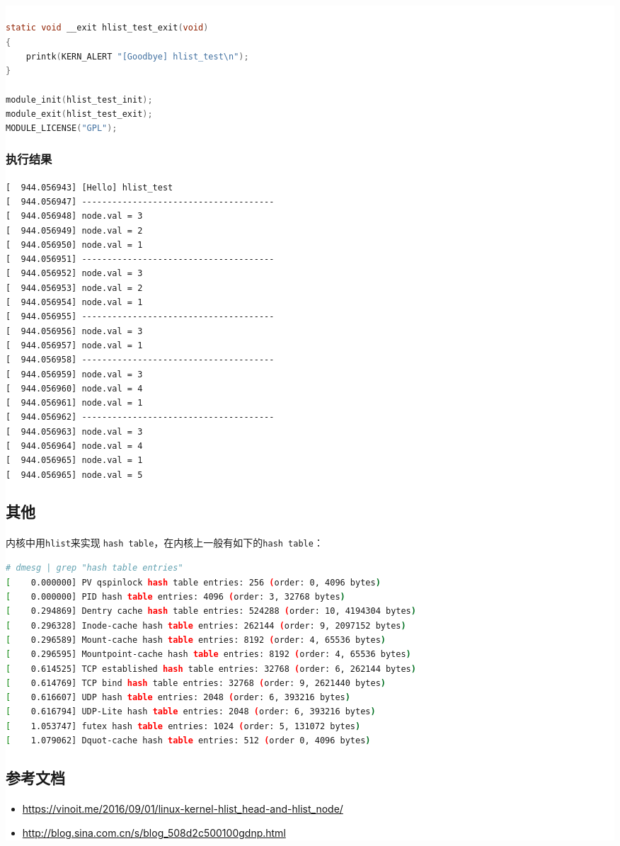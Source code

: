 ```c

static void __exit hlist_test_exit(void)
{
	printk(KERN_ALERT "[Goodbye] hlist_test\n");
}

module_init(hlist_test_init);
module_exit(hlist_test_exit);
MODULE_LICENSE("GPL");
```

### 执行结果

```
[  944.056943] [Hello] hlist_test 
[  944.056947] -------------------------------------- 
[  944.056948] node.val = 3
[  944.056949] node.val = 2
[  944.056950] node.val = 1
[  944.056951] -------------------------------------- 
[  944.056952] node.val = 3
[  944.056953] node.val = 2
[  944.056954] node.val = 1
[  944.056955] -------------------------------------- 
[  944.056956] node.val = 3
[  944.056957] node.val = 1
[  944.056958] -------------------------------------- 
[  944.056959] node.val = 3
[  944.056960] node.val = 4
[  944.056961] node.val = 1
[  944.056962] -------------------------------------- 
[  944.056963] node.val = 3
[  944.056964] node.val = 4
[  944.056965] node.val = 1
[  944.056965] node.val = 5
```

## 其他

内核中用`hlist`来实现 `hash table`，在内核上一般有如下的`hash table`：

```bash
# dmesg | grep "hash table entries" 
[    0.000000] PV qspinlock hash table entries: 256 (order: 0, 4096 bytes)
[    0.000000] PID hash table entries: 4096 (order: 3, 32768 bytes)
[    0.294869] Dentry cache hash table entries: 524288 (order: 10, 4194304 bytes)
[    0.296328] Inode-cache hash table entries: 262144 (order: 9, 2097152 bytes)
[    0.296589] Mount-cache hash table entries: 8192 (order: 4, 65536 bytes)
[    0.296595] Mountpoint-cache hash table entries: 8192 (order: 4, 65536 bytes)
[    0.614525] TCP established hash table entries: 32768 (order: 6, 262144 bytes)
[    0.614769] TCP bind hash table entries: 32768 (order: 9, 2621440 bytes)
[    0.616607] UDP hash table entries: 2048 (order: 6, 393216 bytes)
[    0.616794] UDP-Lite hash table entries: 2048 (order: 6, 393216 bytes)
[    1.053747] futex hash table entries: 1024 (order: 5, 131072 bytes)
[    1.079062] Dquot-cache hash table entries: 512 (order 0, 4096 bytes)
```

## 参考文档

* https://vinoit.me/2016/09/01/linux-kernel-hlist_head-and-hlist_node/
* http://blog.sina.com.cn/s/blog_508d2c500100gdnp.html



  [1]: ./list_head-and-hlist_node.png "list_head-and-hlist_node"
